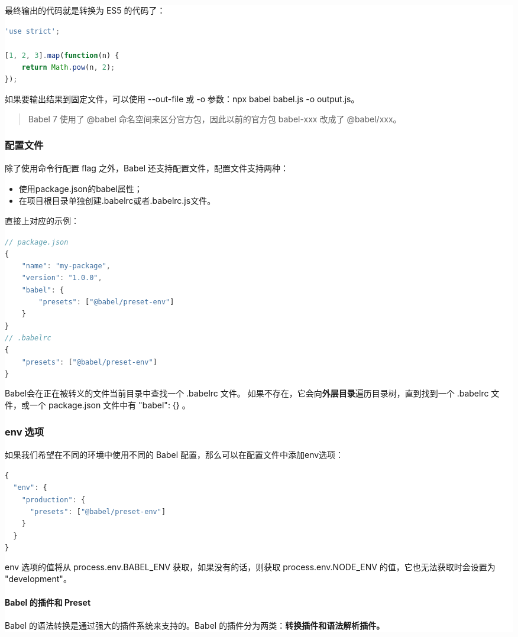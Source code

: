 最终输出的代码就是转换为 ES5 的代码了：

```javascript
'use strict';

[1, 2, 3].map(function(n) {
    return Math.pow(n, 2);
});
```

如果要输出结果到固定文件，可以使用 --out-file 或 -o 参数：npx babel babel.js -o output.js。

> Babel 7 使用了 @babel 命名空间来区分官方包，因此以前的官方包 babel-xxx 改成了 @babel/xxx。

### 配置文件
除了使用命令行配置 flag 之外，Babel 还支持配置文件，配置文件支持两种：

* 使用package.json的babel属性；
* 在项目根目录单独创建.babelrc或者.babelrc.js文件。

直接上对应的示例：
```javascript
// package.json
{
    "name": "my-package",
    "version": "1.0.0",
    "babel": {
        "presets": ["@babel/preset-env"]
    }
}
// .babelrc
{
    "presets": ["@babel/preset-env"]
}
```
Babel会在正在被转义的文件当前目录中查找一个 .babelrc 文件。 如果不存在，它会向**外层目录**遍历目录树，直到找到一个 .babelrc 文件，或一个 package.json 文件中有 "babel": {} 。

### env 选项
如果我们希望在不同的环境中使用不同的 Babel 配置，那么可以在配置文件中添加env选项：

```javascript
{
  "env": {
    "production": {
      "presets": ["@babel/preset-env"]
    }
  }
}
```

env 选项的值将从 process.env.BABEL_ENV 获取，如果没有的话，则获取 process.env.NODE_ENV 的值，它也无法获取时会设置为 "development"。

#### Babel 的插件和 Preset
Babel 的语法转换是通过强大的插件系统来支持的。Babel 的插件分为两类：**转换插件和语法解析插件。**
